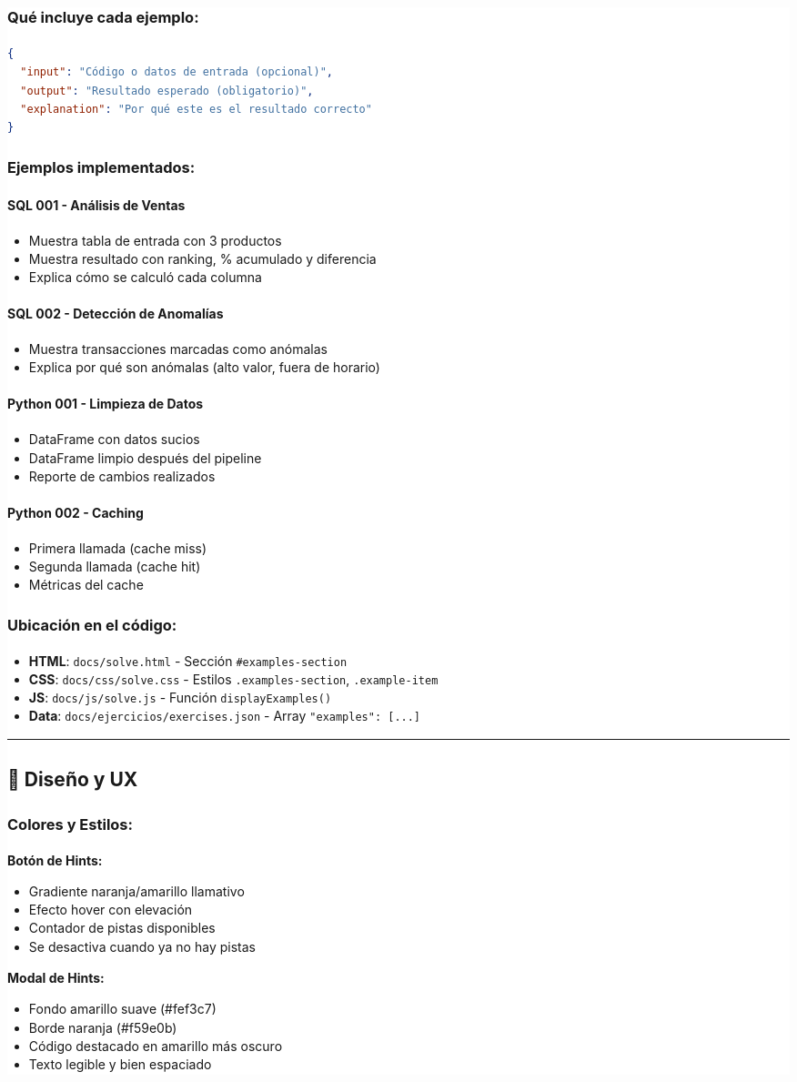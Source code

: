 ### Qué incluye cada ejemplo:

```json
{
  "input": "Código o datos de entrada (opcional)",
  "output": "Resultado esperado (obligatorio)",
  "explanation": "Por qué este es el resultado correcto"
}
```

### Ejemplos implementados:

#### SQL 001 - Análisis de Ventas
- Muestra tabla de entrada con 3 productos
- Muestra resultado con ranking, % acumulado y diferencia
- Explica cómo se calculó cada columna

#### SQL 002 - Detección de Anomalías
- Muestra transacciones marcadas como anómalas
- Explica por qué son anómalas (alto valor, fuera de horario)

#### Python 001 - Limpieza de Datos
- DataFrame con datos sucios
- DataFrame limpio después del pipeline
- Reporte de cambios realizados

#### Python 002 - Caching
- Primera llamada (cache miss)
- Segunda llamada (cache hit)
- Métricas del cache

### Ubicación en el código:

- **HTML**: `docs/solve.html` - Sección `#examples-section`
- **CSS**: `docs/css/solve.css` - Estilos `.examples-section`, `.example-item`
- **JS**: `docs/js/solve.js` - Función `displayExamples()`
- **Data**: `docs/ejercicios/exercises.json` - Array `"examples": [...]`

---

## 🎨 Diseño y UX

### Colores y Estilos:

**Botón de Hints:**
- Gradiente naranja/amarillo llamativo
- Efecto hover con elevación
- Contador de pistas disponibles
- Se desactiva cuando ya no hay pistas

**Modal de Hints:**
- Fondo amarillo suave (#fef3c7)
- Borde naranja (#f59e0b)
- Código destacado en amarillo más oscuro
- Texto legible y bien espaciado

